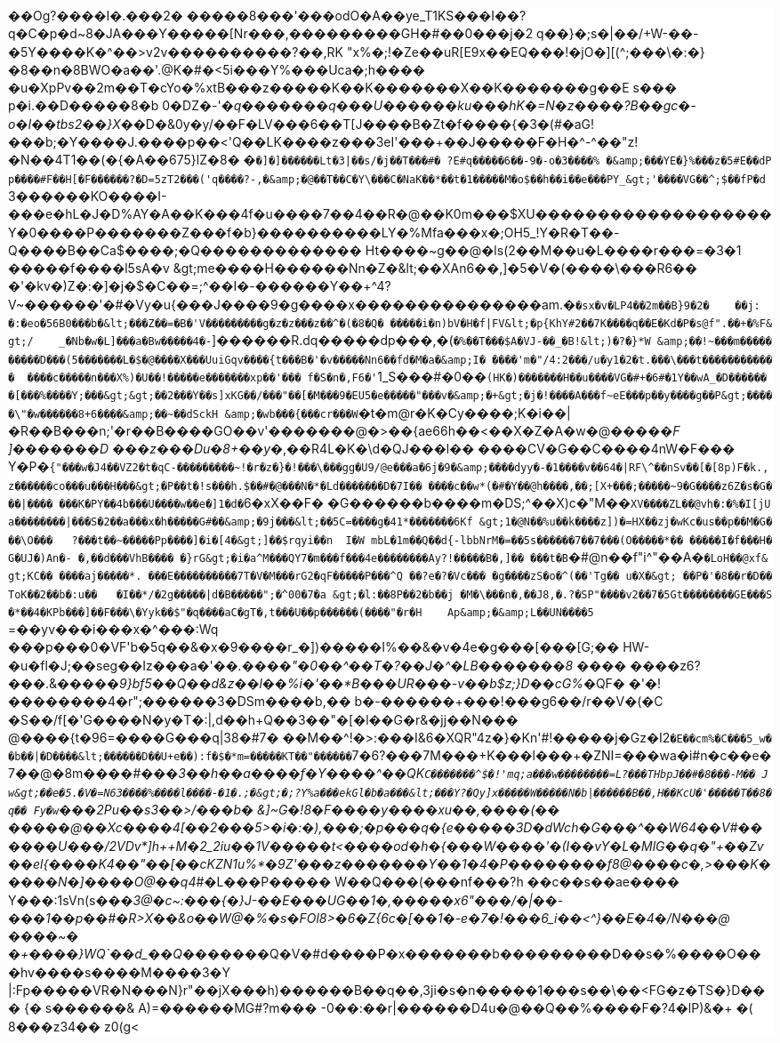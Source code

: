 
��Og?����I�.���2� �����8���'���odO�A��ye_T1KS���I��?q�C�p�d~8�JA���Y�����[Nr���,���������GH�#��0���j�2 q��}�;s�|��/+W-��-�5Y����K�^��&gt;v2v<x o e>����������?��,RK
"x%�;!�Ze��uR[E9x��EQ���!�jO�][(^;���\�:�}�8��n�8BWO�a��'.@K�#�&lt;5i���Y%���Uca�;h���� �u�XpPv��2m��T�cYo�%xtB���z�����K��K�������X��K�������g��E s���
p�i.��D�����8�b	0�DZ�-'*�q�������q���U������ku���hK�=N�z����?B��gc�-o�I��tbs2�<x>�}X*��D�&amp;0y�y/��F�LV���6��T[J����B�Zt�f����{�3�(#�aG!���b;�Y����J.����p��&lt;'Q��LK����z���3eI'���+��J�����F�H�^-^��"z!�N��4T1��(�{�A��675}lZ�8�
�`�]�]������Lt�3|��s/�j��T���#�
?E#q�����6��-9�-o�3����%
�&amp;���YE�}%���z�5#E��dPp����#F��H[�F������?�D=5zT2���('q����?-,�&amp;�@��T��C�Y\���C�NaK��*��t�1�����M�o$��h��i��e���PY_&gt;'����VG��^;$��fP�d`3������KO����I-���e�hL�J�D%AY�A��K���4f�u����7��4��R�@��K0m���$XU�������������������Y�0����P�������Z���f�b}����������LY�%Mfa���x�;OH5_!Y�R�T��-
Q����B��Ca$����;�Q�������������	Ht����~g��@�ls(2��M��u�L����r���=�3�1 �����f����l5sA�v &gt;me����H������Nn�Z�&lt;��XAn6��,]�5�V�(����\���R6��
�'�kv�)Z�:�]�j�$�C��=;^��I�-������Y��+^4?V~������'�#�Vy�u{���J����9�g����x���������������am.�`�sx�v�LP4��2m��B}9�2�	��j:�:�eo�56B0���b�&lt;���Z��=�B�'V���������g�z�z���z��^�(�8�Q�	�����i�n)bV�H�f|FV&lt;�p{KhY#2��7K����q��E�Kd�P�s@f".��+�%F&gt;/	_�Nb�w�L]���a�Bw�����4�-`]������R.dq�����dp���,�(`�%��T���$A�VJ-��_�B!&lt;)�?�}*W &amp;��!~���m����������D���(5�������L�$�@����X���UuiGqv����{t���B�'�v�����Nn6��fd�M�a�&amp;I�
����'m�"/4:2���/u�y1�2�t.���\���t������������	����c�����n���X%)�U��!�����e�������xp��'��� f�S�n�,F6�'`1_S���#�0��`(HK�)�������H��u����VG�#+�6#�1Y��wA_�D�������[���%����Y;���&gt;&gt;��2���Y��s]xKG��/���"��[�M���9�EU5�e�����"���v�&amp;�+&gt;�j�!����A���f~eE���p��y����g��P&gt;�����\"�w������8+6����&amp;��~��dSckH &amp;�wb���{���cr���W`�t�m@r�K�Cy����;K�i��|�R��B���n;'�r��B����GO��v'�������@�&gt;��{ae66h��&lt;��X�Z�A�w�@�*����F
]�������D	���z���Du�8+��y*�,��R4L�K�\d�QJ���l��	����CV�G��C����4nW�F���
Y�P�`{"���w�J4��VZ2�t�qC-���������~!�r�z�}�!���\���gg�U9/@e���a�6j�9�&amp;����dyy�-�1����v��64�|RF\^��nSv��[�[8p)F�k.,z������co���u���H���&gt;�P��t�!s���h.$��#�@���N�*�Ld�������D�7I��
����c��w*(�#�Y��@h����,��;[X+���;�����~9�G����z6Z�s�G���|����
���K�PY��4b���U����w��e�]1�d�`6�xX��F�
�G������b����m�DS;^��X)c�"M��`XV����ZL��@vh�:�%�I[jUa��������|���S�2��a���x�h�����G#��&amp;�9j���&lt;��5C=����g�41*�������6Kf
&gt;1�@N��%u��k����z])�=HX��zj�wKc�us��p��M�G���\O���	?���t��~�����Pp����]�i�[4�&gt;]��$rqyi��n	
I�W mbL�1m��Q��d{-lbbNrM�=��5s������7��7���(O�����*��
�����I�f���H�G�UJ�)An�-	�,��d���VhB����	�}rG&gt;�i�a^M���QY7�m���f���4e��������Ay?!�����B�,]�� ���t�B`�#@n��f"i^"��A�`�LoH��@xf&gt;KC��
����aj�����*. ���E����������7T�V�M���rG2�qF�����P���^Q	��?e�?�Vc���
�g����zS�o�^(��'Tg��
u�X�&gt; ��P�'�8��r�D��ToK��2��b�:u��	�I��*/�2g�����|d�B�����";�^00�7�a &gt;�l:��8P��2�b��j �M�\���n�,��J8,�.?�SP"����v2��7�5Gt��������GE���S�*��4�KPb���]��F���\�Yyk��$"�q����aC�gT�,t���U��p������(����"�r�H	Ap&amp;�&amp;L��UN����5`=��yv���i���x�^���:Wq	���p���0�VF\'b�5q��&amp;�x�9����r_�])�����I%��&amp;�v�4e�g���[���[G;��
HW-�u�fl�J;��seg��Iz���a�'_��.����"*�0��^*��T�?��J�^�LB�������8_	���� ����z6?���.&amp;����_�9}bf5��Q��d&amp;z��l��%i�'��*B���UR���-v��b$z;}D��cG%_�QF� �'�!��������4�r";������3�DSm����b,��
b�-������+���!���g6��/r��V�(�C
�S��/f[�'G����N�y�T�:|,d��h+Q��3��"�[�l��G�r&amp;�jj��N���	@����{t�96=����G���q|38�#7� ��M��^!�&gt;:���I&amp;6�XQR"4z�}�Kn'#!�����j�Gz�I2`�E��cm%�C���5_w��b��|�D����&lt;������D��U+e��):f�$�*m=�����KT��"������`7�6?���7M���+K���l���+�ZNI=���wa�i#n�c��e� 7��@�8m�_���#��$�3�$�h��a����f�Y����^��QK`C�������^$�!'mq;a���w��������=L?���THbpJ��#�8���-M��
Jw&gt;��e�5.�V�=N63����%����l����-�1�.;�&gt;�;?Y%a���ekGl�b�a���&lt;���Y?�Qy]x�����W�����N�b|������B��,H��KcU�'�����T��8�q��
Fy�w`���2Pu��s3��&gt;/���b�	&amp;]~G�!8�F����y����xu��,����(��	�����@��Xc����4[��2���5&gt;�i�:�),���;�p���q�{e�����3D�dWch�G���^��W64��V#������U���/2VDv*]h++M�2_2iu��1V�����t&lt;����od�h�{���W����'�(I��vY�L�MlG��q�"+��Zv��el{����K4��"��[��cKZN1u%*�9Z'���z�������Y��1�4�P��������f8@����c�,&gt;���K�����N�]����O@��q4_#�L���P�����  W��Q���(���nf���?h
��c��s��ae����
Y���:1sVn(s���*3@�c~:���{�}J-��E���UG��1�,�����x6"���/�|��-���1��p��#�R&gt;X��&amp;o��W@�%�s�FOl8&gt;�6�Z{6c�[��1�-e�7�!���6_i��&lt;^}��E�4�/N���@	����~�	�+����}WQ`��d_��Q*�������Q�V�#d����P�x�������b���������D��s�%����O���hv����s����M����3�Y |:Fp�����VR�N���N}r"��jX���h)������B��q��,3ji�s�n�����1���s��\��&lt;FG�z�TS�}D���	{�  s������&amp; A)=������MG#?m���
-0��:��r|������D4u�@��Q��%����F�?4�lP)&amp;�+
�(	8���z34��
z0(g&lt;